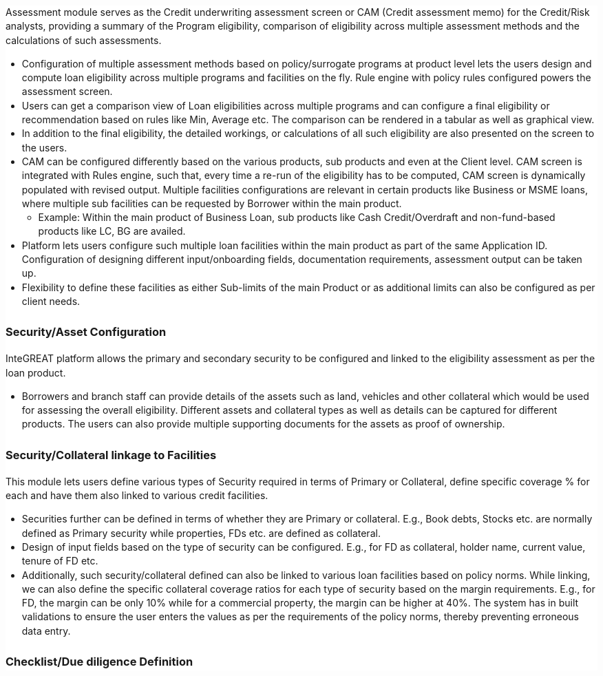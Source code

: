 Assessment module serves as the Credit underwriting assessment screen or CAM (Credit assessment memo) for the Credit/Risk analysts, providing a summary of the Program eligibility, comparison of eligibility across multiple assessment methods and the calculations of such assessments.

- Configuration of multiple assessment methods based on policy/surrogate programs at product level lets the users design and compute loan eligibility across multiple programs and facilities on the fly. Rule engine with policy rules configured powers the assessment screen.
- Users can get a comparison view of Loan eligibilities across multiple programs and can configure a final eligibility or recommendation based on rules like Min, Average etc. The comparison can be rendered in a tabular as well as graphical view.
- In addition to the final eligibility, the detailed workings, or calculations of all such eligibility are also presented on the screen to the users.
- CAM can be configured differently based on the various products, sub products and even at the Client level. CAM screen is integrated with Rules engine, such that, every time a re-run of the eligibility has to be computed, CAM screen is dynamically populated with revised output.
Multiple facilities configurations are relevant in certain products like Business or MSME loans, where multiple sub facilities can be requested by Borrower within the main product.
  - Example: Within the main product of Business Loan, sub products like Cash Credit/Overdraft and non-fund-based products like LC, BG are availed.
- Platform lets users configure such multiple loan facilities within the main product as part of the same Application ID. Configuration of designing different input/onboarding fields, documentation requirements, assessment output can be taken up.
- Flexibility to define these facilities as either Sub-limits of the main Product or as additional limits can also be configured as per client needs.

### Security/Asset Configuration

InteGREAT platform allows the primary and secondary security to be configured and linked to the eligibility assessment as per the loan product.

- Borrowers and branch staff can provide details of the assets such as land, vehicles and other collateral which would be used for assessing the overall eligibility. Different assets and collateral types as well as details can be captured for different products. The users can also provide multiple supporting documents for the assets as proof of ownership.

### Security/Collateral linkage to Facilities

This module lets users define various types of Security required in terms of Primary or Collateral, define specific coverage % for each and have them also linked to various credit facilities.

- Securities further can be defined in terms of whether they are Primary or collateral. E.g., Book debts, Stocks etc. are normally defined as Primary security while properties, FDs etc. are defined as collateral.
- Design of input fields based on the type of security can be configured. E.g., for FD as collateral, holder name, current value, tenure of FD etc.
- Additionally, such security/collateral defined can also be linked to various loan facilities based on policy norms. While linking, we can also define the specific collateral coverage ratios for each type of security based on the margin requirements. E.g., for FD, the margin can be only 10% while for a commercial property, the margin can be higher at 40%. The system has in built validations to ensure the user enters the values as per the requirements of the policy norms, thereby preventing erroneous data entry.

### Checklist/Due diligence Definition
